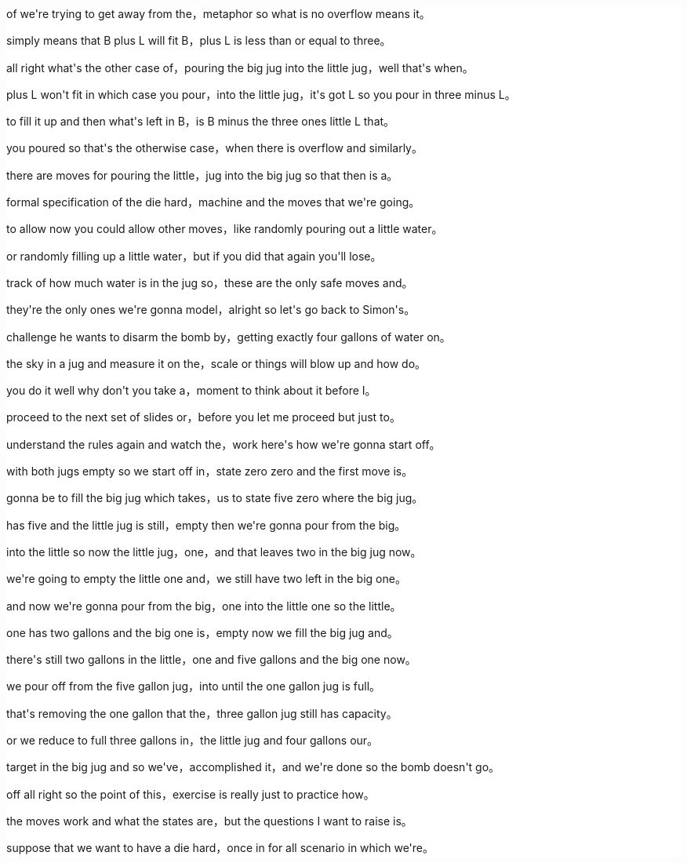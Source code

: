 of we're trying to get away from the，metaphor so what is no overflow means it。

simply means that B plus L will fit B，plus L is less than or equal to three。

all right what's the other case of，pouring the big jug into the little jug，well that's when。

plus L won't fit in which case you pour，into the little jug，it's got L so you pour in three minus L。

to fill it up and then what's left in B，is B minus the three ones little L that。

you poured so that's the otherwise case，when there is overflow and similarly。

there are moves for pouring the little，jug into the big jug so that then is a。

formal specification of the die hard，machine and the moves that we're going。

to allow now you could allow other moves，like randomly pouring out a little water。

or randomly filling up a little water，but if you did that again you'll lose。

track of how much water is in the jug so，these are the only safe moves and。

they're the only ones we're gonna model，alright so let's go back to Simon's。

challenge he wants to disarm the bomb by，getting exactly four gallons of water on。

the sky in a jug and measure it on the，scale or things will blow up and how do。

you do it well why don't you take a，moment to think about it before I。

proceed to the next set of slides or，before you let me proceed but just to。

understand the rules again and watch the，work here's how we're gonna start off。

with both jugs empty so we start off in，state zero zero and the first move is。

gonna be to fill the big jug which takes，us to state five zero where the big jug。

has five and the little jug is still，empty then we're gonna pour from the big。

into the little so now the little jug，one，and that leaves two in the big jug now。

we're going to empty the little one and，we still have two left in the big one。

and now we're gonna pour from the big，one into the little one so the little。

one has two gallons and the big one is，empty now we fill the big jug and。

there's still two gallons in the little，one and five gallons and the big one now。

we pour off from the five gallon jug，into until the one gallon jug is full。

that's removing the one gallon that the，three gallon jug still has capacity。

or we reduce to full three gallons in，the little jug and four gallons our。

target in the big jug and so we've，accomplished it，and we're done so the bomb doesn't go。

off all right so the point of this，exercise is really just to practice how。

the moves work and what the states are，but the questions I want to raise is。

suppose that we want to have a die hard，once in for all scenario in which we're。
